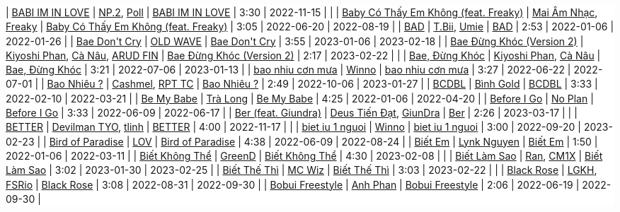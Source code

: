 | [BABI IM IN LOVE](https://open.spotify.com/track/1eGGGwfiaBdxuGoH1e1Gib) | [NP.2](https://open.spotify.com/artist/0FqdaYWdo1r4esDdZ4wA8n), [Poll](https://open.spotify.com/artist/3xQWxnx3qhT127zrRaRXMN) | [BABI IM IN LOVE](https://open.spotify.com/album/4PqfRqbERqTPBNvqWgCbko) | 3:30 | 2022-11-15 |  |
| [Baby Có Thấy Em Không \(feat\. Freaky\)](https://open.spotify.com/track/5AyX2qA1yZ6KvxkUgTJaVg) | [Mai Âm Nhạc](https://open.spotify.com/artist/1Ix7lz4ntRKWkMKIjYJle6), [Freaky](https://open.spotify.com/artist/3JlzPlR5FYYa402qPCCaAm) | [Baby Có Thấy Em Không \(feat\. Freaky\)](https://open.spotify.com/album/4XjZLj5CtLGTv80UM1Y9gK) | 3:05 | 2022-06-20 | 2022-08-19 |
| [BAD](https://open.spotify.com/track/38G1CK2TY78FILbeO5HNt0) | [T.Bii](https://open.spotify.com/artist/4NxqmoqsNHQWxal57TxKCP), [Umie](https://open.spotify.com/artist/7gu3ZlV6XHIHV0An1E5UH7) | [BAD](https://open.spotify.com/album/0T97AmGE4MIu2gFhl7QqWF) | 2:53 | 2022-01-06 | 2022-01-26 |
| [Bae Don't Cry](https://open.spotify.com/track/5D3H5XmPqBy5WjECjVCFnO) | [OLD WAVE](https://open.spotify.com/artist/48HEm5e3dZib2EjjMarYGf) | [Bae Don't Cry](https://open.spotify.com/album/0OiAjr4K1YfEmqJIxapHIV) | 3:55 | 2023-01-06 | 2023-02-18 |
| [Bae Đừng Khóc \(Version 2\)](https://open.spotify.com/track/7DRULnKD22hjRLOw3TsqRf) | [Kiyoshi Phan](https://open.spotify.com/artist/68NSOMlOaNbs7eYe42qaAc), [Cà Nâu](https://open.spotify.com/artist/1GaNXOOINBcBKwdd58rMbW), [ARUD FIN](https://open.spotify.com/artist/2drVClnpXzsfFHce5hEW1w) | [Bae Đừng Khóc \(Version 2\)](https://open.spotify.com/album/4zm6t1VAuEhrRO0Z8SW8FG) | 2:17 | 2023-02-22 |  |
| [Bae, Đừng Khóc](https://open.spotify.com/track/4xfcvjbyHx7U7aH7EYOf6O) | [Kiyoshi Phan](https://open.spotify.com/artist/68NSOMlOaNbs7eYe42qaAc), [Cà Nâu](https://open.spotify.com/artist/1GaNXOOINBcBKwdd58rMbW) | [Bae, Đừng Khóc](https://open.spotify.com/album/5vJP1xUaGpKIlGMRMAHI2n) | 3:21 | 2022-07-06 | 2023-01-13 |
| [bao nhiu cơn mưa](https://open.spotify.com/track/2JpqDpj2C9AUnl7uxCPpjv) | [Winno](https://open.spotify.com/artist/23UOCFmQtFKvx2mFufMoJB) | [bao nhiu cơn mưa](https://open.spotify.com/album/1XoZ2PI3BdtSorqA2wJ26X) | 3:27 | 2022-06-22 | 2022-07-01 |
| [Bao Nhiêu ?](https://open.spotify.com/track/2J8VehQLmne2ftBXFREO1A) | [Cashmel](https://open.spotify.com/artist/3KjC3qk8ZE5JbC4tSj8COh), [RPT TC](https://open.spotify.com/artist/620SGhgUsNYFnVULyiGCeL) | [Bao Nhiêu ?](https://open.spotify.com/album/1Ck2SeOd4OTXe7nLQFARMj) | 2:49 | 2022-10-06 | 2023-01-27 |
| [BCDBL](https://open.spotify.com/track/6DEmEQRZm5r8newbcAxokv) | [Bình Gold](https://open.spotify.com/artist/3oB1lv9FWDKbNOUvdTw75Q) | [BCDBL](https://open.spotify.com/album/3OmSCvBkMHmPsTIn1SqBaT) | 3:33 | 2022-02-10 | 2022-03-21 |
| [Be My Babe](https://open.spotify.com/track/013bVNmPFMohIJhrG6ELIV) | [Trà Long](https://open.spotify.com/artist/1QiNDiufzd27juQkJzOTkU) | [Be My Babe](https://open.spotify.com/album/2rV4wNhCkbrw0kbCmSOQDQ) | 4:25 | 2022-01-06 | 2022-04-20 |
| [Before I Go](https://open.spotify.com/track/1qu2QsJSf8l09OuPuL8NED) | [No Plan](https://open.spotify.com/artist/6D9IldP8aT38RwBsX2jvkg) | [Before I Go](https://open.spotify.com/album/7BILtEtbZLFtNedMmYDmVR) | 3:33 | 2022-06-09 | 2022-06-17 |
| [Ber \(feat\. Giundra\)](https://open.spotify.com/track/0aEdVES5hRz86xnysL9ZPT) | [Deus Tiến Đạt](https://open.spotify.com/artist/2UMBxgeruRK9rpr2kkNze0), [GiunDra](https://open.spotify.com/artist/0kQJGNzgog5Y2D4m7zTRxD) | [Ber](https://open.spotify.com/album/2j0tuYudqAbcTgRewtFKCV) | 2:26 | 2023-03-17 |  |
| [BETTER](https://open.spotify.com/track/0wRhFSsqo6bHEciAY7VQ4g) | [Devilman TYO](https://open.spotify.com/artist/3AnK8Vk9ShlL5osVmpAKKx), [tlinh](https://open.spotify.com/artist/3diftVOq7aEIebXKkC34oR) | [BETTER](https://open.spotify.com/album/7a66FprNWfWQBPFaj1T3C3) | 4:00 | 2022-11-17 |  |
| [biet iu 1 nguoi](https://open.spotify.com/track/1g81KcA7tjoHug3WE9GhC5) | [Winno](https://open.spotify.com/artist/23UOCFmQtFKvx2mFufMoJB) | [biet iu 1 nguoi](https://open.spotify.com/album/7uKuy9aMQmqvQkpVx8927F) | 3:00 | 2022-09-20 | 2023-02-23 |
| [Bird of Paradise](https://open.spotify.com/track/6BPiVcsHx8yyq4pNYyA5ak) | [LOV](https://open.spotify.com/artist/59PsgmnkyIB97HRlSYRkFo) | [Bird of Paradise](https://open.spotify.com/album/5qClTakyBDhVvEoOIR2gR2) | 4:38 | 2022-06-09 | 2022-08-24 |
| [Biết Em](https://open.spotify.com/track/3m03j7w5yiPqF7arh4nLr9) | [Lynk Nguyen](https://open.spotify.com/artist/4NkJ2ST54TN8b1Mpp1d0Kh) | [Biết Em](https://open.spotify.com/album/0q0spQTpavLM5nYKQp1hOs) | 1:50 | 2022-01-06 | 2022-03-11 |
| [Biết Không Thể](https://open.spotify.com/track/254yUNWFpT5VTSoKHFuXCX) | [GreenD](https://open.spotify.com/artist/2mYrvZz0fllkkUnZishGE4) | [Biết Không Thể](https://open.spotify.com/album/7o5XspoYitM2gxu5It5obF) | 4:30 | 2023-02-08 |  |
| [Biết Làm Sao](https://open.spotify.com/track/2dCiHYDk4CBevyQsR8uEtf) | [Ran](https://open.spotify.com/artist/0Nru2xZlOHoIRwpLZO785D), [CM1X](https://open.spotify.com/artist/40sNxijTOeMVc8osrueLNw) | [Biết Làm Sao](https://open.spotify.com/album/0PfMCThjh5JaUkeZcHT1um) | 3:02 | 2023-01-30 | 2023-02-25 |
| [Biết Thế Thì](https://open.spotify.com/track/3X29bUVV07DaFW9djh7POI) | [MC Wiz](https://open.spotify.com/artist/4sukkkUXTLXloBgZPRUEad) | [Biết Thế Thì](https://open.spotify.com/album/7mwoCRf0kaDuePIvCG4UOs) | 3:03 | 2023-02-22 |  |
| [Black Rose](https://open.spotify.com/track/5fq12fvVUDXuNbETl5BJ8n) | [LGKH](https://open.spotify.com/artist/4Zcle1oVf2bVAxRbnlEJ4i), [FSRio](https://open.spotify.com/artist/066RIM4xKxX0yCCBtg3NYY) | [Black Rose](https://open.spotify.com/album/7yGknDBWpg7fwX30QZFV6l) | 3:08 | 2022-08-31 | 2022-09-30 |
| [Bobui Freestyle](https://open.spotify.com/track/3pOkZlDBwrpAGZWEIjEnEC) | [Anh Phan](https://open.spotify.com/artist/6Zx90B1VRgR4TB01S87duQ) | [Bobui Freestyle](https://open.spotify.com/album/5EN7VSVdZwcLymoQOcLXmv) | 2:06 | 2022-06-19 | 2022-09-30 |
